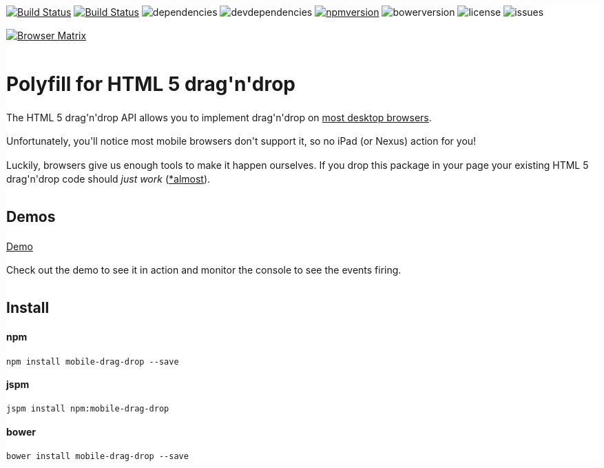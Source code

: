 [![Build Status](https://travis-ci.org/timruffles/mobile-drag-drop.svg?branch=testing)](https://travis-ci.org/timruffles/mobile-drag-drop)
[![Build Status](https://app.saucelabs.com/buildstatus/reppners)](https://app.saucelabs.com/builds/5119ae300d104867a3d3fc69268e22ce)
![dependencies](https://img.shields.io/david/timruffles/mobile-drag-drop/master.svg)
![devdependencies](https://img.shields.io/david/dev/timruffles/mobile-drag-drop/master.svg)
[![npmversion](https://img.shields.io/npm/v/mobile-drag-drop.svg)](https://www.npmjs.com/package/mobile-drag-drop)
![bowerversion](https://img.shields.io/bower/v/mobile-drag-drop.svg)
![license](https://img.shields.io/npm/l/mobile-drag-drop.svg)
![issues](https://img.shields.io/github/issues/timruffles/mobile-drag-drop.svg)
![size](https://badge-size.herokuapp.com/timruffles/mobile-drag-drop/master/release/index.min.js)
![gzippedsize](https://badge-size.herokuapp.com/timruffles/mobile-drag-drop/master/release/index.min.js?compression=gzip)

[![Browser Matrix](https://app.saucelabs.com/browser-matrix/reppners.svg)](https://app.saucelabs.com/buildstatus/reppners)


# Polyfill for HTML 5 drag'n'drop

The HTML 5 drag'n'drop API allows you to implement drag'n'drop on [most desktop browsers](http://caniuse.com/#search=drag). 

Unfortunately, you'll notice most mobile browsers don't support it, so no iPad (or Nexus) action for you!

Luckily, browsers give us enough tools to make it happen ourselves. If you drop
this package in your page your existing HTML 5 drag'n'drop code should _just work_ ([*almost](#polyfill-requires-dragenter-listener)).


## Demos

[Demo](http://timruffles.github.io/mobile-drag-drop/demo/)

Check out the demo to see it in action and monitor the console to see the events firing.


## Install

**npm**

`npm install mobile-drag-drop --save`

**jspm**

`jspm install npm:mobile-drag-drop`

**bower**

`bower install mobile-drag-drop --save`
